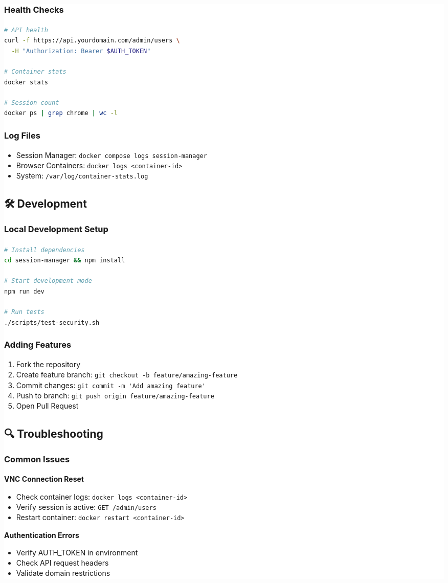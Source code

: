 ### Health Checks
```bash
# API health
curl -f https://api.yourdomain.com/admin/users \
  -H "Authorization: Bearer $AUTH_TOKEN"

# Container stats
docker stats

# Session count
docker ps | grep chrome | wc -l
```

### Log Files
- Session Manager: `docker compose logs session-manager`
- Browser Containers: `docker logs <container-id>`
- System: `/var/log/container-stats.log`

## 🛠️ Development

### Local Development Setup

```bash
# Install dependencies
cd session-manager && npm install

# Start development mode
npm run dev

# Run tests
./scripts/test-security.sh
```

### Adding Features

1. Fork the repository
2. Create feature branch: `git checkout -b feature/amazing-feature`
3. Commit changes: `git commit -m 'Add amazing feature'`
4. Push to branch: `git push origin feature/amazing-feature`
5. Open Pull Request

## 🔍 Troubleshooting

### Common Issues

**VNC Connection Reset**
- Check container logs: `docker logs <container-id>`
- Verify session is active: `GET /admin/users`
- Restart container: `docker restart <container-id>`

**Authentication Errors**
- Verify AUTH_TOKEN in environment
- Check API request headers
- Validate domain restrictions
